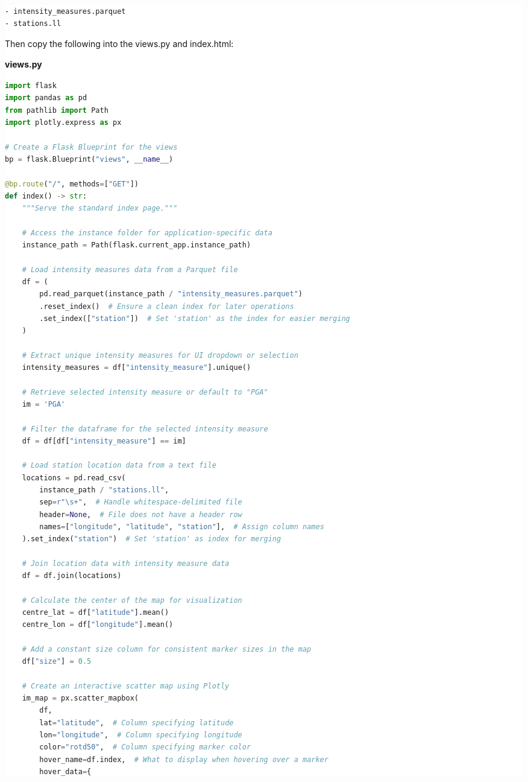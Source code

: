     - intensity_measures.parquet
    - stations.ll

Then copy the following into the views.py and index.html:

**views.py**

``` python
import flask
import pandas as pd
from pathlib import Path
import plotly.express as px

# Create a Flask Blueprint for the views
bp = flask.Blueprint("views", __name__)

@bp.route("/", methods=["GET"])
def index() -> str:
    """Serve the standard index page."""

    # Access the instance folder for application-specific data
    instance_path = Path(flask.current_app.instance_path)

    # Load intensity measures data from a Parquet file
    df = (
        pd.read_parquet(instance_path / "intensity_measures.parquet")
        .reset_index()  # Ensure a clean index for later operations
        .set_index(["station"])  # Set 'station' as the index for easier merging
    )

    # Extract unique intensity measures for UI dropdown or selection
    intensity_measures = df["intensity_measure"].unique()

    # Retrieve selected intensity measure or default to "PGA"
    im = 'PGA'

    # Filter the dataframe for the selected intensity measure
    df = df[df["intensity_measure"] == im]

    # Load station location data from a text file
    locations = pd.read_csv(
        instance_path / "stations.ll",
        sep=r"\s+",  # Handle whitespace-delimited file
        header=None,  # File does not have a header row
        names=["longitude", "latitude", "station"],  # Assign column names
    ).set_index("station")  # Set 'station' as index for merging

    # Join location data with intensity measure data
    df = df.join(locations)

    # Calculate the center of the map for visualization
    centre_lat = df["latitude"].mean()
    centre_lon = df["longitude"].mean()

    # Add a constant size column for consistent marker sizes in the map
    df["size"] = 0.5

    # Create an interactive scatter map using Plotly
    im_map = px.scatter_mapbox(
        df,
        lat="latitude",  # Column specifying latitude
        lon="longitude",  # Column specifying longitude
        color="rotd50",  # Column specifying marker color
        hover_name=df.index,  # What to display when hovering over a marker
        hover_data={
```